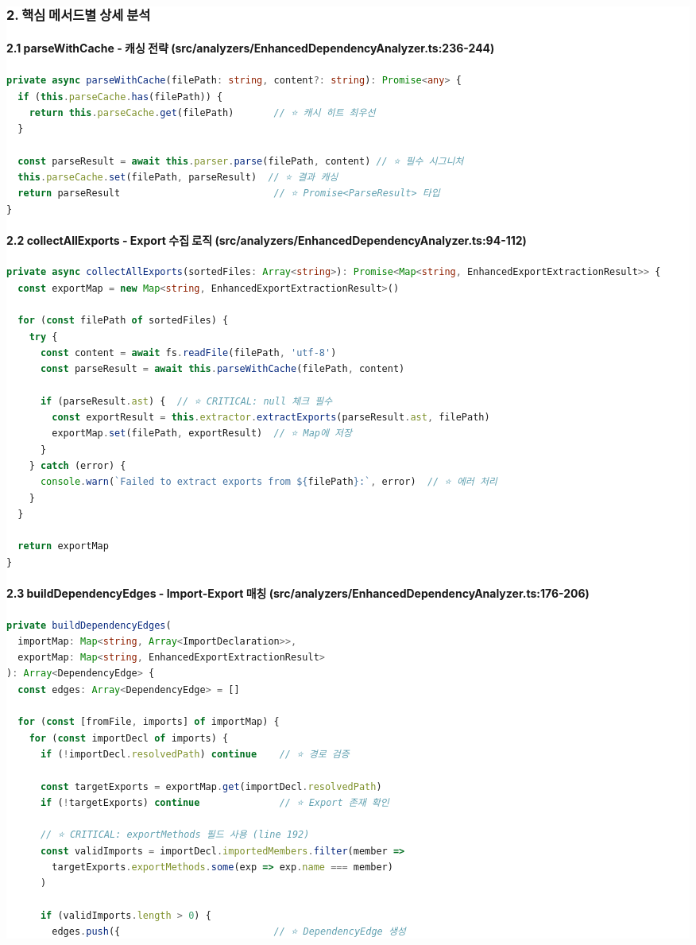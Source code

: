 ### 2. 핵심 메서드별 상세 분석

#### 2.1 parseWithCache - 캐싱 전략 (src/analyzers/EnhancedDependencyAnalyzer.ts:236-244)
```typescript
private async parseWithCache(filePath: string, content?: string): Promise<any> {
  if (this.parseCache.has(filePath)) {
    return this.parseCache.get(filePath)       // ⭐ 캐시 히트 최우선
  }

  const parseResult = await this.parser.parse(filePath, content) // ⭐ 필수 시그니처
  this.parseCache.set(filePath, parseResult)  // ⭐ 결과 캐싱
  return parseResult                           // ⭐ Promise<ParseResult> 타입
}
```

#### 2.2 collectAllExports - Export 수집 로직 (src/analyzers/EnhancedDependencyAnalyzer.ts:94-112)
```typescript
private async collectAllExports(sortedFiles: Array<string>): Promise<Map<string, EnhancedExportExtractionResult>> {
  const exportMap = new Map<string, EnhancedExportExtractionResult>()

  for (const filePath of sortedFiles) {
    try {
      const content = await fs.readFile(filePath, 'utf-8')
      const parseResult = await this.parseWithCache(filePath, content)

      if (parseResult.ast) {  // ⭐ CRITICAL: null 체크 필수
        const exportResult = this.extractor.extractExports(parseResult.ast, filePath)
        exportMap.set(filePath, exportResult)  // ⭐ Map에 저장
      }
    } catch (error) {
      console.warn(`Failed to extract exports from ${filePath}:`, error)  // ⭐ 에러 처리
    }
  }

  return exportMap
}
```

#### 2.3 buildDependencyEdges - Import-Export 매칭 (src/analyzers/EnhancedDependencyAnalyzer.ts:176-206)
```typescript
private buildDependencyEdges(
  importMap: Map<string, Array<ImportDeclaration>>,
  exportMap: Map<string, EnhancedExportExtractionResult>
): Array<DependencyEdge> {
  const edges: Array<DependencyEdge> = []

  for (const [fromFile, imports] of importMap) {
    for (const importDecl of imports) {
      if (!importDecl.resolvedPath) continue    // ⭐ 경로 검증

      const targetExports = exportMap.get(importDecl.resolvedPath)
      if (!targetExports) continue              // ⭐ Export 존재 확인

      // ⭐ CRITICAL: exportMethods 필드 사용 (line 192)
      const validImports = importDecl.importedMembers.filter(member =>
        targetExports.exportMethods.some(exp => exp.name === member)
      )

      if (validImports.length > 0) {
        edges.push({                           // ⭐ DependencyEdge 생성
```